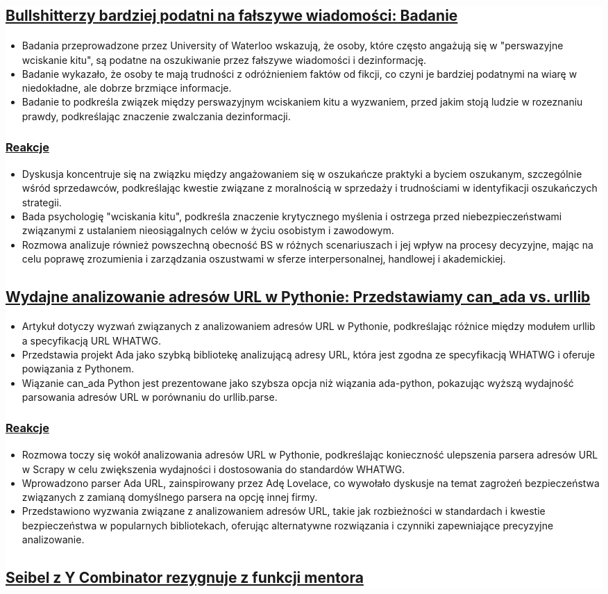 ## [Bullshitterzy bardziej podatni na fałszywe wiadomości: Badanie](https://uwaterloo.ca/news/media/research-shows-people-who-bs-are-more-likely-fall-bs)

- Badania przeprowadzone przez University of Waterloo wskazują, że osoby, które często angażują się w "perswazyjne wciskanie kitu", są podatne na oszukiwanie przez fałszywe wiadomości i dezinformację.
- Badanie wykazało, że osoby te mają trudności z odróżnieniem faktów od fikcji, co czyni je bardziej podatnymi na wiarę w niedokładne, ale dobrze brzmiące informacje.
- Badanie to podkreśla związek między perswazyjnym wciskaniem kitu a wyzwaniem, przed jakim stoją ludzie w rozeznaniu prawdy, podkreślając znaczenie zwalczania dezinformacji.

### [Reakcje](https://news.ycombinator.com/item?id=39727529)

- Dyskusja koncentruje się na związku między angażowaniem się w oszukańcze praktyki a byciem oszukanym, szczególnie wśród sprzedawców, podkreślając kwestie związane z moralnością w sprzedaży i trudnościami w identyfikacji oszukańczych strategii.
- Bada psychologię "wciskania kitu", podkreśla znaczenie krytycznego myślenia i ostrzega przed niebezpieczeństwami związanymi z ustalaniem nieosiągalnych celów w życiu osobistym i zawodowym.
- Rozmowa analizuje również powszechną obecność BS w różnych scenariuszach i jej wpływ na procesy decyzyjne, mając na celu poprawę zrozumienia i zarządzania oszustwami w sferze interpersonalnej, handlowej i akademickiej.

## [Wydajne analizowanie adresów URL w Pythonie: Przedstawiamy can_ada vs. urllib](https://tkte.ch/articles/2024/03/15/parsing-urls-in-python.html)

- Artykuł dotyczy wyzwań związanych z analizowaniem adresów URL w Pythonie, podkreślając różnice między modułem urllib a specyfikacją URL WHATWG.
- Przedstawia projekt Ada jako szybką bibliotekę analizującą adresy URL, która jest zgodna ze specyfikacją WHATWG i oferuje powiązania z Pythonem.
- Wiązanie can_ada Python jest prezentowane jako szybsza opcja niż wiązania ada-python, pokazując wyższą wydajność parsowania adresów URL w porównaniu do urllib.parse.

### [Reakcje](https://news.ycombinator.com/item?id=39727458)

- Rozmowa toczy się wokół analizowania adresów URL w Pythonie, podkreślając konieczność ulepszenia parsera adresów URL w Scrapy w celu zwiększenia wydajności i dostosowania do standardów WHATWG.
- Wprowadzono parser Ada URL, zainspirowany przez Adę Lovelace, co wywołało dyskusje na temat zagrożeń bezpieczeństwa związanych z zamianą domyślnego parsera na opcję innej firmy.
- Przedstawiono wyzwania związane z analizowaniem adresów URL, takie jak rozbieżności w standardach i kwestie bezpieczeństwa w popularnych bibliotekach, oferując alternatywne rozwiązania i czynniki zapewniające precyzyjne analizowanie.

## [Seibel z Y Combinator rezygnuje z funkcji mentora](https://www.wired.com/story/plaintext-y-combinator-michael-seibel-startup-whisperer/)
